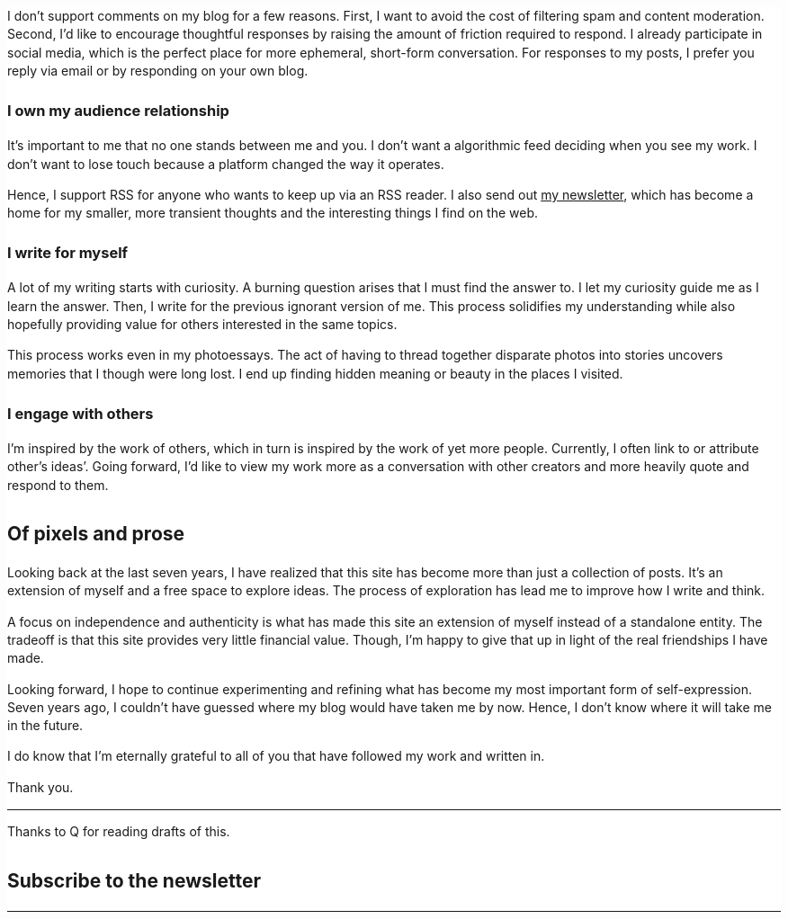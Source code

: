 <p data-omnivore-anchor-idx="65">I don’t support comments on my blog for a few reasons. First, I want to avoid
the cost of filtering spam and content moderation. Second, I’d like to encourage
thoughtful responses by raising the amount of friction required to respond. I
already participate in social media, which is the perfect place for more
ephemeral, short-form conversation. For responses to my posts, I prefer you
reply via email or by responding on your own blog.</p>
<h3 data-omnivore-anchor-idx="66" id="i-own-my-audience-relationship">I own my audience relationship</h3>
<p data-omnivore-anchor-idx="67">It’s important to me that no one stands between me and you. I don’t want a
algorithmic feed deciding when you see my work. I don’t want to lose touch
because a platform changed the way it operates.</p>
<p data-omnivore-anchor-idx="68">Hence, I support RSS for anyone who wants to keep up via an RSS reader. I also
send out <a data-omnivore-anchor-idx="69" href="https://arun.is/subscribe">my newsletter</a>, which has become a home for my smaller,
more transient thoughts and the interesting things I find on the web.</p>
<h3 data-omnivore-anchor-idx="70" id="i-write-for-myself">I write for myself</h3>
<p data-omnivore-anchor-idx="71">A lot of my writing starts with curiosity. A burning question arises that I must
find the answer to. I let my curiosity guide me as I learn the answer. Then, I
write for the previous ignorant version of me. This process solidifies my
understanding while also hopefully providing value for others interested in the
same topics.</p>
<p data-omnivore-anchor-idx="72">This process works even in my photoessays. The act of having to thread together
disparate photos into stories uncovers memories that I though were long lost. I
end up finding hidden meaning or beauty in the places I visited.</p>
<h3 data-omnivore-anchor-idx="73" id="i-engage-with-others">I engage with others</h3>
<p data-omnivore-anchor-idx="74">I’m inspired by the work of others, which in turn is inspired by the work of yet
more people. Currently, I often link to or attribute other’s ideas’. Going
forward, I’d like to view my work more as a conversation with other creators and
more heavily quote and respond to them.</p>
<h2 data-omnivore-anchor-idx="75" id="of-pixels-and-prose">Of pixels and prose</h2>
<p data-omnivore-anchor-idx="76">Looking back at the last seven years, I have realized that this site has become
more than just a collection of posts. It’s an extension of myself and a free
space to explore ideas. The process of exploration has lead me to improve how I
write and think.</p>
<p data-omnivore-anchor-idx="77">A focus on independence and authenticity is what has made this site an extension
of myself instead of a standalone entity. The tradeoff is that this site
provides very little financial value. Though, I’m happy to give that up in light
of the real friendships I have made.</p>
<p data-omnivore-anchor-idx="78">Looking forward, I hope to continue experimenting and refining what has become
my most important form of self-expression. Seven years ago, I couldn’t have
guessed where my blog would have taken me by now. Hence, I don’t know where it
will take me in the future.</p>
<p data-omnivore-anchor-idx="79">I do know that I’m eternally grateful to all of you that have followed my work
and written in.</p>
<p data-omnivore-anchor-idx="80">Thank you.</p>
<hr data-omnivore-anchor-idx="81">
<p data-omnivore-anchor-idx="82">Thanks to Q for reading drafts of this.</p> </div>  <div data-omnivore-anchor-idx="83"> <h2 data-omnivore-anchor-idx="84">
Subscribe to the newsletter
</h2> <hr data-omnivore-anchor-idx="85">  </div> </div>  </DIV></DIV></DIV>